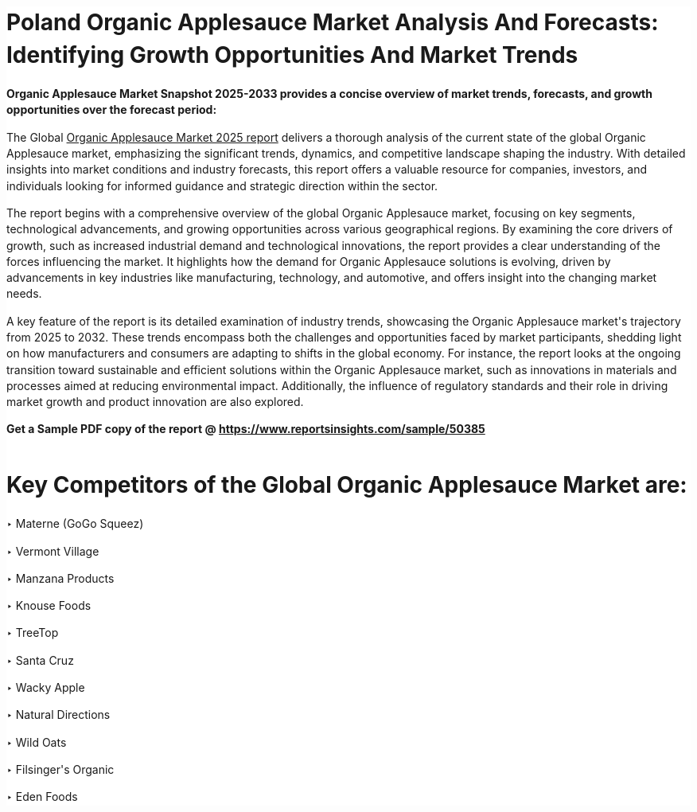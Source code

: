 # Poland Organic Applesauce Market Analysis And Forecasts: Identifying Growth Opportunities And Market Trends

<strong>Organic Applesauce Market Snapshot 2025-2033 provides a concise overview of market trends, forecasts, and growth opportunities over the forecast period:</strong>

 The Global <a href=https://www.reportsinsights.com/sample/50385>Organic Applesauce Market 2025 report</a> delivers a thorough analysis of the current state of the global Organic Applesauce market, emphasizing the significant trends, dynamics, and competitive landscape shaping the industry. With detailed insights into market conditions and industry forecasts, this report offers a valuable resource for companies, investors, and individuals looking for informed guidance and strategic direction within the sector.

The report begins with a comprehensive overview of the global Organic Applesauce market, focusing on key segments, technological advancements, and growing opportunities across various geographical regions. By examining the core drivers of growth, such as increased industrial demand and technological innovations, the report provides a clear understanding of the forces influencing the market. It highlights how the demand for Organic Applesauce solutions is evolving, driven by advancements in key industries like manufacturing, technology, and automotive, and offers insight into the changing market needs.

A key feature of the report is its detailed examination of industry trends, showcasing the Organic Applesauce market's trajectory from 2025 to 2032. These trends encompass both the challenges and opportunities faced by market participants, shedding light on how manufacturers and consumers are adapting to shifts in the global economy. For instance, the report looks at the ongoing transition toward sustainable and efficient solutions within the Organic Applesauce market, such as innovations in materials and processes aimed at reducing environmental impact. Additionally, the influence of regulatory standards and their role in driving market growth and product innovation are also explored.

<strong>Get a Sample PDF copy of the report @ <a href=https://www.reportsinsights.com/sample/50385>https://www.reportsinsights.com/sample/50385</a></strong>

# <strong>Key Competitors of the Global Organic Applesauce Market are:</strong>

‣ Materne (GoGo Squeez)

‣ Vermont Village

‣ Manzana Products

‣ Knouse Foods

‣ TreeTop

‣ Santa Cruz

‣ Wacky Apple

‣ Natural Directions

‣ Wild Oats

‣ Filsinger's Organic

‣ Eden Foods
